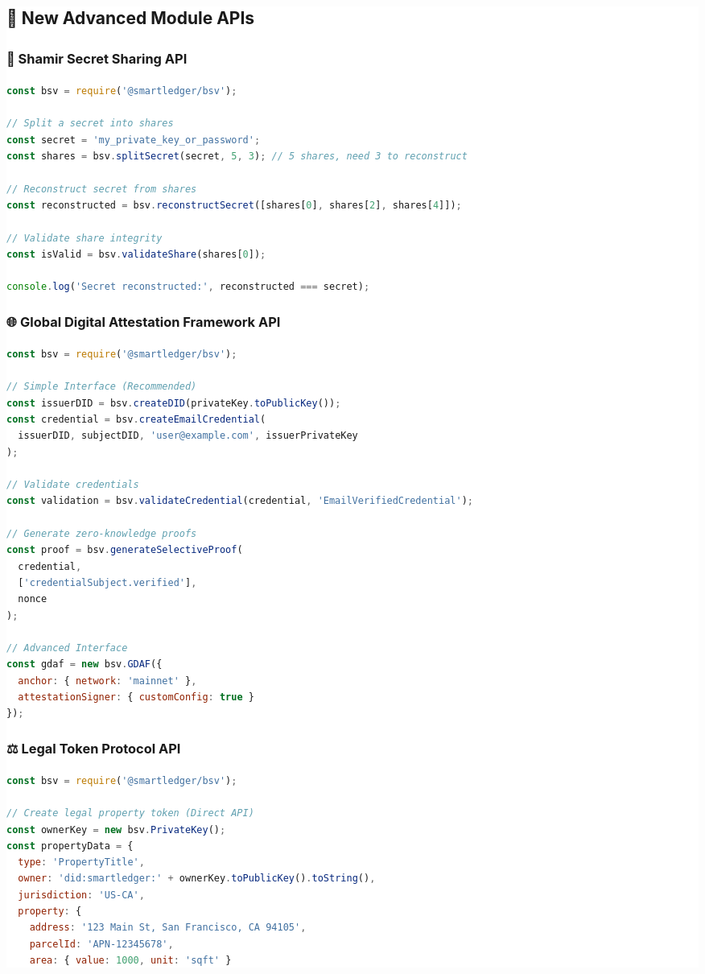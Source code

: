 
## 🔧 **New Advanced Module APIs**

### **🔐 Shamir Secret Sharing API**

```javascript
const bsv = require('@smartledger/bsv');

// Split a secret into shares
const secret = 'my_private_key_or_password';
const shares = bsv.splitSecret(secret, 5, 3); // 5 shares, need 3 to reconstruct

// Reconstruct secret from shares
const reconstructed = bsv.reconstructSecret([shares[0], shares[2], shares[4]]);

// Validate share integrity
const isValid = bsv.validateShare(shares[0]);

console.log('Secret reconstructed:', reconstructed === secret);
```

### **🌐 Global Digital Attestation Framework API**

```javascript
const bsv = require('@smartledger/bsv');

// Simple Interface (Recommended)
const issuerDID = bsv.createDID(privateKey.toPublicKey());
const credential = bsv.createEmailCredential(
  issuerDID, subjectDID, 'user@example.com', issuerPrivateKey
);

// Validate credentials
const validation = bsv.validateCredential(credential, 'EmailVerifiedCredential');

// Generate zero-knowledge proofs
const proof = bsv.generateSelectiveProof(
  credential, 
  ['credentialSubject.verified'], 
  nonce
);

// Advanced Interface
const gdaf = new bsv.GDAF({
  anchor: { network: 'mainnet' },
  attestationSigner: { customConfig: true }
});
```

### **⚖️ Legal Token Protocol API**

```javascript
const bsv = require('@smartledger/bsv');

// Create legal property token (Direct API)
const ownerKey = new bsv.PrivateKey();
const propertyData = {
  type: 'PropertyTitle',
  owner: 'did:smartledger:' + ownerKey.toPublicKey().toString(),
  jurisdiction: 'US-CA',
  property: {
    address: '123 Main St, San Francisco, CA 94105',
    parcelId: 'APN-12345678',
    area: { value: 1000, unit: 'sqft' }
```